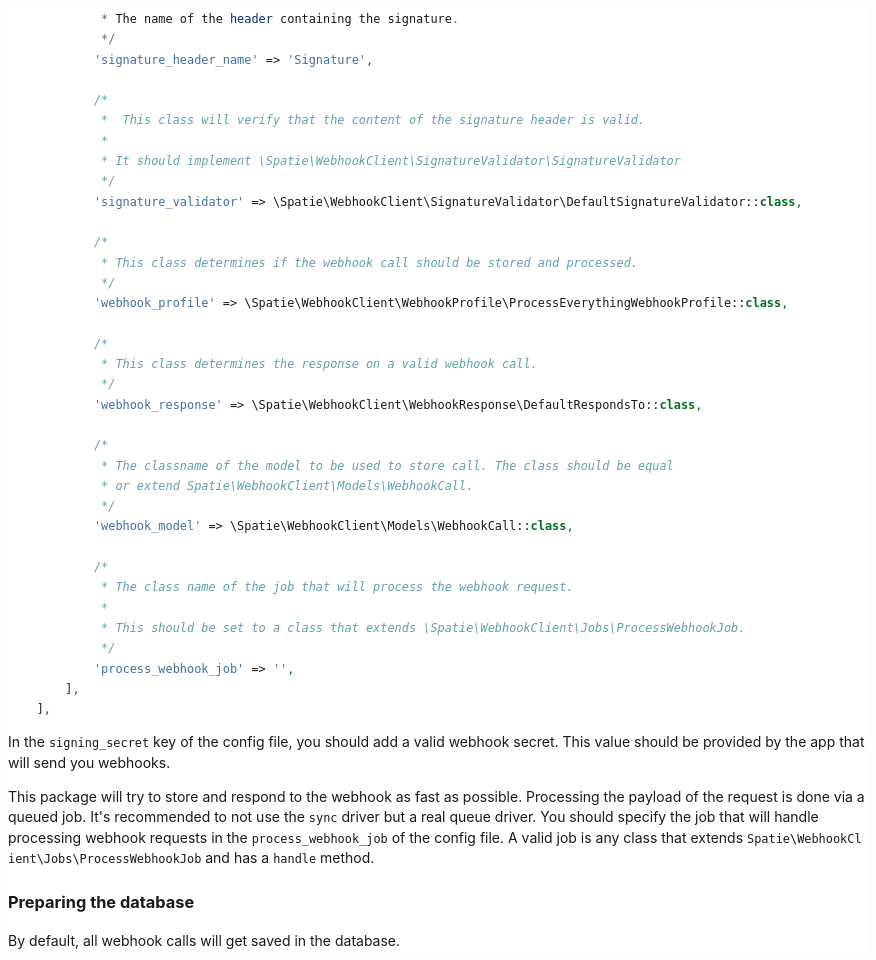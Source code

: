 ```php
             * The name of the header containing the signature.
             */
            'signature_header_name' => 'Signature',

            /*
             *  This class will verify that the content of the signature header is valid.
             *
             * It should implement \Spatie\WebhookClient\SignatureValidator\SignatureValidator
             */
            'signature_validator' => \Spatie\WebhookClient\SignatureValidator\DefaultSignatureValidator::class,

            /*
             * This class determines if the webhook call should be stored and processed.
             */
            'webhook_profile' => \Spatie\WebhookClient\WebhookProfile\ProcessEverythingWebhookProfile::class,

            /*
             * This class determines the response on a valid webhook call.
             */
            'webhook_response' => \Spatie\WebhookClient\WebhookResponse\DefaultRespondsTo::class,

            /*
             * The classname of the model to be used to store call. The class should be equal
             * or extend Spatie\WebhookClient\Models\WebhookCall.
             */
            'webhook_model' => \Spatie\WebhookClient\Models\WebhookCall::class,

            /*
             * The class name of the job that will process the webhook request.
             *
             * This should be set to a class that extends \Spatie\WebhookClient\Jobs\ProcessWebhookJob.
             */
            'process_webhook_job' => '',
        ],
    ],
```

In the `signing_secret` key of the config file, you should add a valid webhook secret. This value should be provided by the app that will send you webhooks.

This package will try to store and respond to the webhook as fast as possible. Processing the payload of the request is done via a queued job.  It's recommended to not use the `sync` driver but a real queue driver. You should specify the job that will handle processing webhook requests in the `process_webhook_job` of the config file. A valid job is any class that extends `Spatie\WebhookClient\Jobs\ProcessWebhookJob` and has a `handle` method.

### Preparing the database

By default, all webhook calls will get saved in the database.
